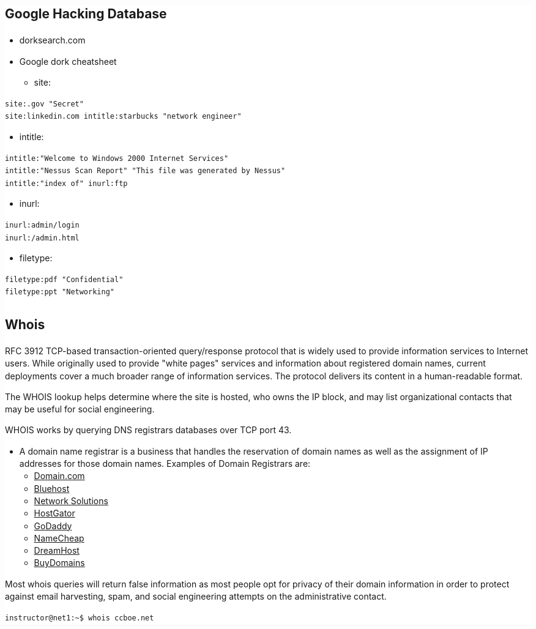 ## Google Hacking Database

   - dorksearch.com

   - Google dork cheatsheet
       
       - site:
```
site:.gov "Secret"
site:linkedin.com intitle:starbucks "network engineer"
```
   - intitle:
```
intitle:"Welcome to Windows 2000 Internet Services"
intitle:"Nessus Scan Report" "This file was generated by Nessus"
intitle:"index of" inurl:ftp
```
   - inurl:
```
inurl:admin/login
inurl:/admin.html
```
   - filetype:
```
filetype:pdf "Confidential"
filetype:ppt "Networking"
```

## Whois

RFC 3912 TCP-based transaction-oriented query/response protocol that is widely used to provide information services to Internet users. While originally used to provide "white pages" services and information about registered domain names, current deployments cover a much broader range of information services. The protocol delivers its content in a human-readable format.

The WHOIS lookup helps determine where the site is hosted, who owns the IP block, and may list organizational contacts that may be useful for social engineering.

WHOIS works by querying DNS registrars databases over TCP port 43.

   - A domain name registrar is a business that handles the reservation of domain names as well as the assignment of IP addresses for those domain names. Examples of Domain Registrars are:
       - [Domain.com](https://www.domain.com/)
       - [Bluehost](https://www.bluehost.com/)
       - [Network Solutions](https://www.networksolutions.com/)
       - [HostGator](https://www.hostgator.com/)
       - [GoDaddy](https://www.godaddy.com/)
       - [NameCheap](https://www.namecheap.com/)
       - [DreamHost](https://www.dreamhost.com/)
       - [BuyDomains](https://www.buydomains.com/)

Most whois queries will return false information as most people opt for privacy of their domain information in order to protect against email harvesting, spam, and social engineering attempts on the administrative contact.
```
instructor@net1:~$ whois ccboe.net
```
